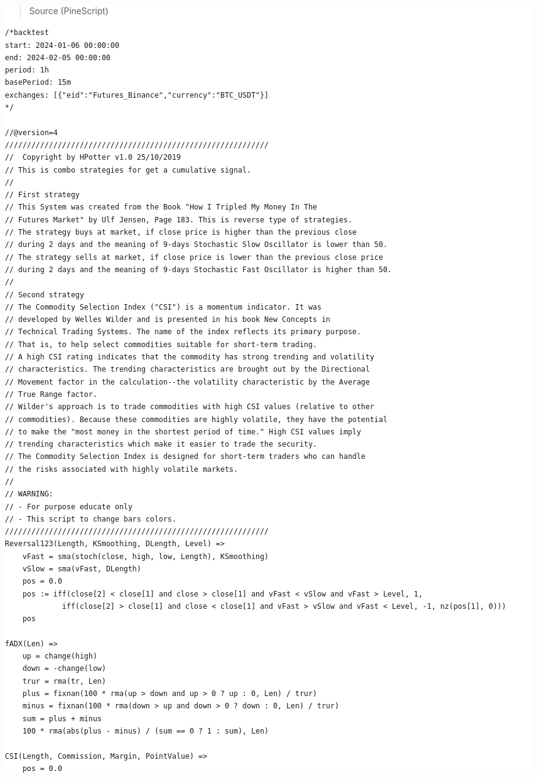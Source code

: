 
> Source (PineScript)

``` pinescript
/*backtest
start: 2024-01-06 00:00:00
end: 2024-02-05 00:00:00
period: 1h
basePeriod: 15m
exchanges: [{"eid":"Futures_Binance","currency":"BTC_USDT"}]
*/

//@version=4
////////////////////////////////////////////////////////////
//  Copyright by HPotter v1.0 25/10/2019
// This is combo strategies for get a cumulative signal. 
//
// First strategy
// This System was created from the Book "How I Tripled My Money In The 
// Futures Market" by Ulf Jensen, Page 183. This is reverse type of strategies.
// The strategy buys at market, if close price is higher than the previous close 
// during 2 days and the meaning of 9-days Stochastic Slow Oscillator is lower than 50. 
// The strategy sells at market, if close price is lower than the previous close price 
// during 2 days and the meaning of 9-days Stochastic Fast Oscillator is higher than 50.
//
// Second strategy
// The Commodity Selection Index ("CSI") is a momentum indicator. It was 
// developed by Welles Wilder and is presented in his book New Concepts in 
// Technical Trading Systems. The name of the index reflects its primary purpose. 
// That is, to help select commodities suitable for short-term trading.
// A high CSI rating indicates that the commodity has strong trending and volatility 
// characteristics. The trending characteristics are brought out by the Directional 
// Movement factor in the calculation--the volatility characteristic by the Average 
// True Range factor.
// Wilder's approach is to trade commodities with high CSI values (relative to other 
// commodities). Because these commodities are highly volatile, they have the potential 
// to make the "most money in the shortest period of time." High CSI values imply 
// trending characteristics which make it easier to trade the security.
// The Commodity Selection Index is designed for short-term traders who can handle 
// the risks associated with highly volatile markets.
//
// WARNING:
// - For purpose educate only
// - This script to change bars colors.
////////////////////////////////////////////////////////////
Reversal123(Length, KSmoothing, DLength, Level) =>
    vFast = sma(stoch(close, high, low, Length), KSmoothing) 
    vSlow = sma(vFast, DLength)
    pos = 0.0
    pos := iff(close[2] < close[1] and close > close[1] and vFast < vSlow and vFast > Level, 1,
	         iff(close[2] > close[1] and close < close[1] and vFast > vSlow and vFast < Level, -1, nz(pos[1], 0))) 
	pos

fADX(Len) =>
    up = change(high)
    down = -change(low)
    trur = rma(tr, Len)
    plus = fixnan(100 * rma(up > down and up > 0 ? up : 0, Len) / trur)
    minus = fixnan(100 * rma(down > up and down > 0 ? down : 0, Len) / trur)
    sum = plus + minus 
    100 * rma(abs(plus - minus) / (sum == 0 ? 1 : sum), Len)

CSI(Length, Commission, Margin, PointValue) =>
    pos = 0.0
```